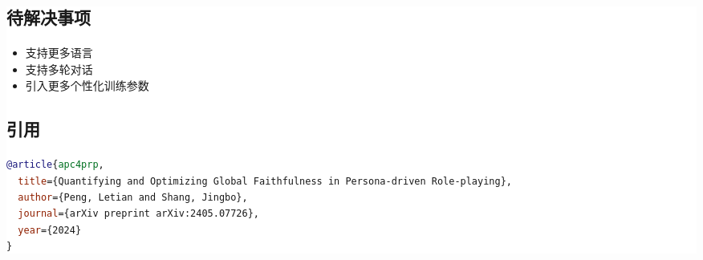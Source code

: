 
## 待解决事项

- 支持更多语言
- 支持多轮对话
- 引入更多个性化训练参数

## 引用

```bibtex
@article{apc4prp,
  title={Quantifying and Optimizing Global Faithfulness in Persona-driven Role-playing},
  author={Peng, Letian and Shang, Jingbo},
  journal={arXiv preprint arXiv:2405.07726},
  year={2024}
}
```
